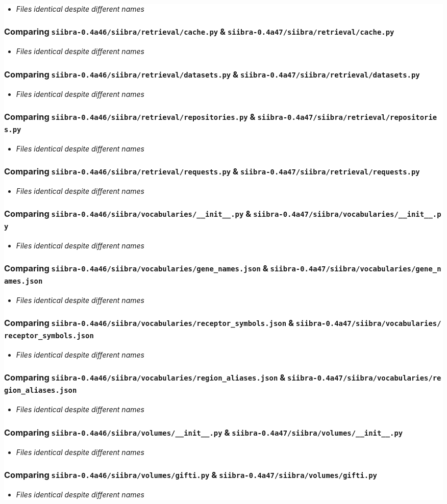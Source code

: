  * *Files identical despite different names*

### Comparing `siibra-0.4a46/siibra/retrieval/cache.py` & `siibra-0.4a47/siibra/retrieval/cache.py`

 * *Files identical despite different names*

### Comparing `siibra-0.4a46/siibra/retrieval/datasets.py` & `siibra-0.4a47/siibra/retrieval/datasets.py`

 * *Files identical despite different names*

### Comparing `siibra-0.4a46/siibra/retrieval/repositories.py` & `siibra-0.4a47/siibra/retrieval/repositories.py`

 * *Files identical despite different names*

### Comparing `siibra-0.4a46/siibra/retrieval/requests.py` & `siibra-0.4a47/siibra/retrieval/requests.py`

 * *Files identical despite different names*

### Comparing `siibra-0.4a46/siibra/vocabularies/__init__.py` & `siibra-0.4a47/siibra/vocabularies/__init__.py`

 * *Files identical despite different names*

### Comparing `siibra-0.4a46/siibra/vocabularies/gene_names.json` & `siibra-0.4a47/siibra/vocabularies/gene_names.json`

 * *Files identical despite different names*

### Comparing `siibra-0.4a46/siibra/vocabularies/receptor_symbols.json` & `siibra-0.4a47/siibra/vocabularies/receptor_symbols.json`

 * *Files identical despite different names*

### Comparing `siibra-0.4a46/siibra/vocabularies/region_aliases.json` & `siibra-0.4a47/siibra/vocabularies/region_aliases.json`

 * *Files identical despite different names*

### Comparing `siibra-0.4a46/siibra/volumes/__init__.py` & `siibra-0.4a47/siibra/volumes/__init__.py`

 * *Files identical despite different names*

### Comparing `siibra-0.4a46/siibra/volumes/gifti.py` & `siibra-0.4a47/siibra/volumes/gifti.py`

 * *Files identical despite different names*
